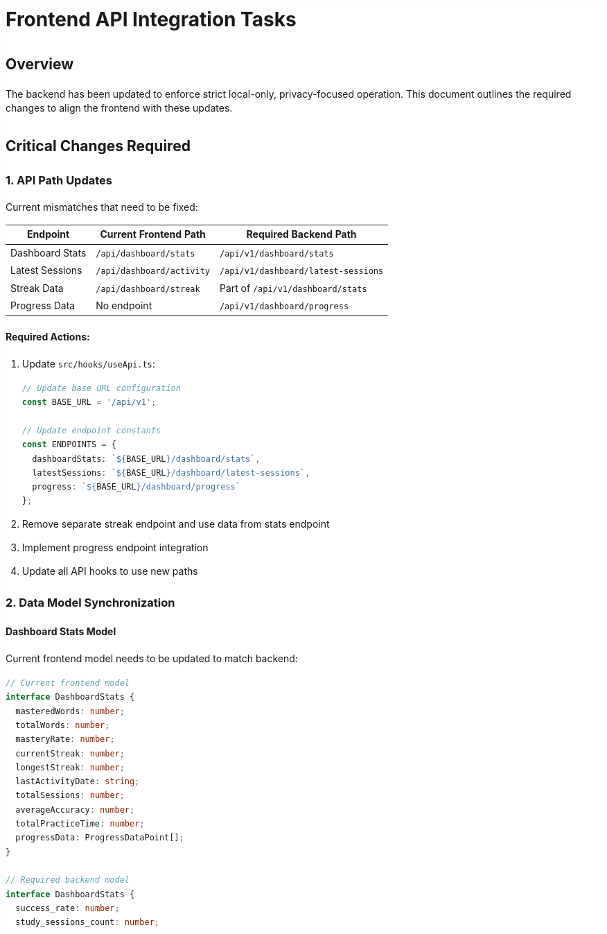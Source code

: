 # Frontend API Integration Tasks

## Overview
The backend has been updated to enforce strict local-only, privacy-focused operation. This document outlines the required changes to align the frontend with these updates.

## Critical Changes Required

### 1. API Path Updates
Current mismatches that need to be fixed:

| Endpoint | Current Frontend Path | Required Backend Path |
|----------|---------------------|-------------------|
| Dashboard Stats | `/api/dashboard/stats` | `/api/v1/dashboard/stats` |
| Latest Sessions | `/api/dashboard/activity` | `/api/v1/dashboard/latest-sessions` |
| Streak Data | `/api/dashboard/streak` | Part of `/api/v1/dashboard/stats` |
| Progress Data | No endpoint | `/api/v1/dashboard/progress` |

#### Required Actions:
1. Update `src/hooks/useApi.ts`:
   ```typescript
   // Update base URL configuration
   const BASE_URL = '/api/v1';
   
   // Update endpoint constants
   const ENDPOINTS = {
     dashboardStats: `${BASE_URL}/dashboard/stats`,
     latestSessions: `${BASE_URL}/dashboard/latest-sessions`,
     progress: `${BASE_URL}/dashboard/progress`
   };
   ```

2. Remove separate streak endpoint and use data from stats endpoint
3. Implement progress endpoint integration
4. Update all API hooks to use new paths

### 2. Data Model Synchronization

#### Dashboard Stats Model
Current frontend model needs to be updated to match backend:
```typescript
// Current frontend model
interface DashboardStats {
  masteredWords: number;
  totalWords: number;
  masteryRate: number;
  currentStreak: number;
  longestStreak: number;
  lastActivityDate: string;
  totalSessions: number;
  averageAccuracy: number;
  totalPracticeTime: number;
  progressData: ProgressDataPoint[];
}

// Required backend model
interface DashboardStats {
  success_rate: number;
  study_sessions_count: number;
```